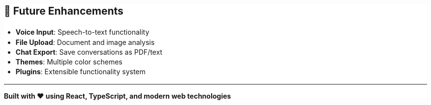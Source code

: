 ## 🔮 **Future Enhancements**

- **Voice Input**: Speech-to-text functionality
- **File Upload**: Document and image analysis
- **Chat Export**: Save conversations as PDF/text
- **Themes**: Multiple color schemes
- **Plugins**: Extensible functionality system

---

**Built with ❤️ using React, TypeScript, and modern web technologies**